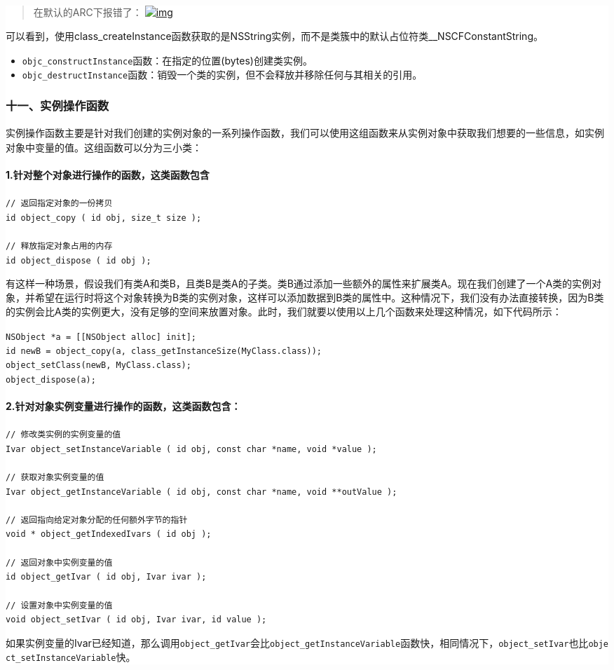> 在默认的ARC下报错了：
> [![img](https://univer2012.github.io/2017/05/06/7_0Objective-C-Runtime-One/7-1Objective-C-Runtime-One/pic2.png)](https://univer2012.github.io/2017/05/06/7_0Objective-C-Runtime-One/7-1Objective-C-Runtime-One/pic2.png)

可以看到，使用class_createInstance函数获取的是NSString实例，而不是类簇中的默认占位符类__NSCFConstantString。

- `objc_constructInstance`函数：在指定的位置(bytes)创建类实例。
- `objc_destructInstance`函数：销毁一个类的实例，但不会释放并移除任何与其相关的引用。

### 十一、实例操作函数

实例操作函数主要是针对我们创建的实例对象的一系列操作函数，我们可以使用这组函数来从实例对象中获取我们想要的一些信息，如实例对象中变量的值。这组函数可以分为三小类：

#### 1.针对整个对象进行操作的函数，这类函数包含

```objc
// 返回指定对象的一份拷贝
id object_copy ( id obj, size_t size );
 
// 释放指定对象占用的内存
id object_dispose ( id obj );
```

有这样一种场景，假设我们有类A和类B，且类B是类A的子类。类B通过添加一些额外的属性来扩展类A。现在我们创建了一个A类的实例对象，并希望在运行时将这个对象转换为B类的实例对象，这样可以添加数据到B类的属性中。这种情况下，我们没有办法直接转换，因为B类的实例会比A类的实例更大，没有足够的空间来放置对象。此时，我们就要以使用以上几个函数来处理这种情况，如下代码所示：

```objc
NSObject *a = [[NSObject alloc] init];
id newB = object_copy(a, class_getInstanceSize(MyClass.class));
object_setClass(newB, MyClass.class);
object_dispose(a);
```

#### 2.针对对象实例变量进行操作的函数，这类函数包含：

```objc
// 修改类实例的实例变量的值
Ivar object_setInstanceVariable ( id obj, const char *name, void *value );
 
// 获取对象实例变量的值
Ivar object_getInstanceVariable ( id obj, const char *name, void **outValue );
 
// 返回指向给定对象分配的任何额外字节的指针
void * object_getIndexedIvars ( id obj );
 
// 返回对象中实例变量的值
id object_getIvar ( id obj, Ivar ivar );
 
// 设置对象中实例变量的值
void object_setIvar ( id obj, Ivar ivar, id value );
```

如果实例变量的Ivar已经知道，那么调用`object_getIvar`会比`object_getInstanceVariable`函数快，相同情况下，`object_setIvar`也比`object_setInstanceVariable`快。
